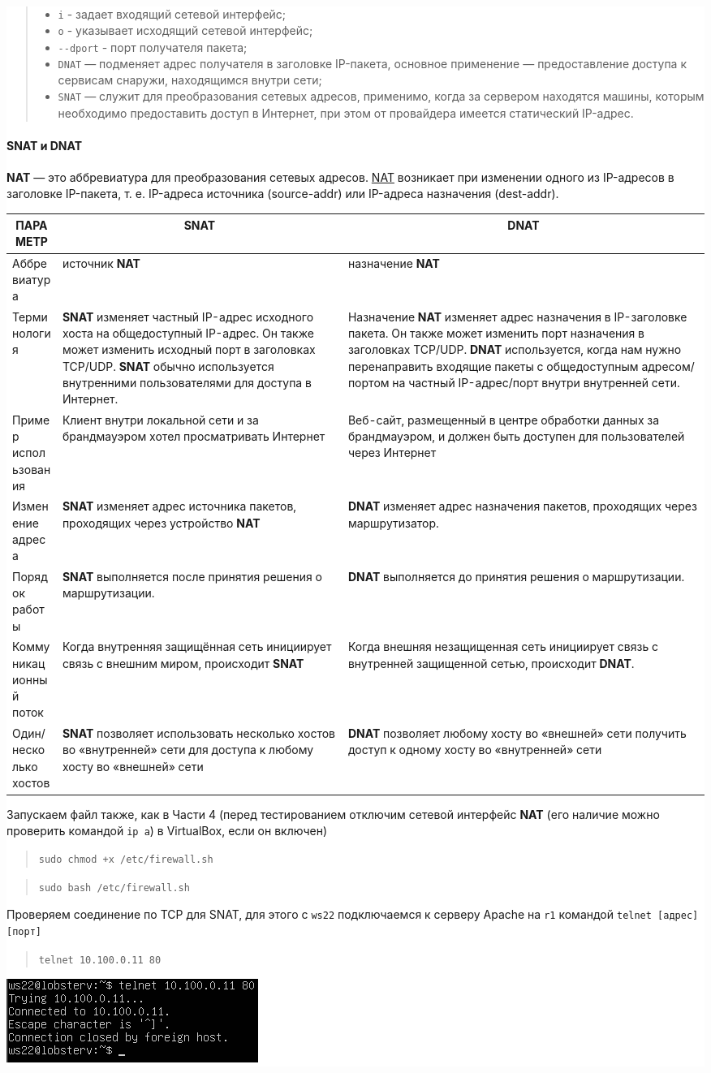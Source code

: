 > - ` i ` - задает входящий сетевой интерфейс;
> - ` o ` - указывает исходящий сетевой интерфейс;
> - ` --dport ` - порт получателя пакета;
> - ` DNAT ` — подменяет адрес получателя в заголовке IP-пакета, основное применение — предоставление доступа к сервисам снаружи, находящимся внутри сети;
> - ` SNAT ` — служит для преобразования сетевых адресов, применимо, когда за сервером находятся машины, которым необходимо предоставить доступ в Интернет, при этом от провайдера имеется статический IP-адрес.

#### SNAT и DNAT 

**NAT** — это аббревиатура для преобразования сетевых адресов.
[NAT](https://habr.com/ru/post/583172/ "NAT (Network Address Translation) для новичков") возникает при изменении одного из IP-адресов в заголовке IP-пакета, т. е. IP-адреса источника (source-addr) или IP-адреса назначения (dest-addr).

ПАРАМЕТР| **SNАТ**| **DNAT** 
---------|----------|----------- 
Аббревиатура |источник **NAT**|назначение **NAT**
Терминология|**SNAT** изменяет частный IP-адрес исходного хоста на общедоступный IP-адрес. Он также может изменить исходный порт в заголовках TCP/UDP. **SNAT** обычно используется внутренними пользователями для доступа в Интернет. |Назначение **NAT** изменяет адрес назначения в IP-заголовке пакета. Он также может изменить порт назначения в заголовках TCP/UDP. **DNAT** используется, когда нам нужно перенаправить входящие пакеты с общедоступным адресом/портом на частный IP-адрес/порт внутри внутренней сети. 
Пример использования |Клиент внутри локальной сети и за брандмауэром хотел просматривать Интернет|Веб-сайт, размещенный в центре обработки данных за брандмауэром, и должен быть доступен для пользователей через Интернет
Изменение адреса|**SNAT** изменяет адрес источника пакетов, проходящих через устройство **NAT**|**DNAT** изменяет адрес назначения пакетов, проходящих через маршрутизатор.
Порядок работы|**SNAT** выполняется после принятия решения о маршрутизации.|**DNAT** выполняется до принятия решения о маршрутизации. 
Коммуникационный поток|Когда внутренняя защищённая сеть инициирует связь с внешним миром, происходит **SNAT**|Когда внешняя незащищенная сеть инициирует связь с внутренней защищенной сетью, происходит **DNAT**. 
Один/несколько хостов|**SNAT** позволяет использовать несколько хостов во «внутренней» сети для доступа к любому хосту во «внешней» сети|**DNAT** позволяет любому хосту во «внешней» сети получить доступ к одному хосту во «внутренней» сети

Запускаем файл также, как в Части 4 (перед тестированием отключим сетевой интерфейс **NAT** (его наличие можно проверить командой ` ip a `) в VirtualBox, если он включен)

> ` sudo chmod +x /etc/firewall.sh `

> ` sudo bash /etc/firewall.sh `

Проверяем соединение по TCP для SNAT, для этого с ` ws22 ` подключаемся к серверу Apache на ` r1 ` командой ` telnet [адрес] [порт] `

> ` telnet 10.100.0.11 80 `

![Alt text](image-99.png)
